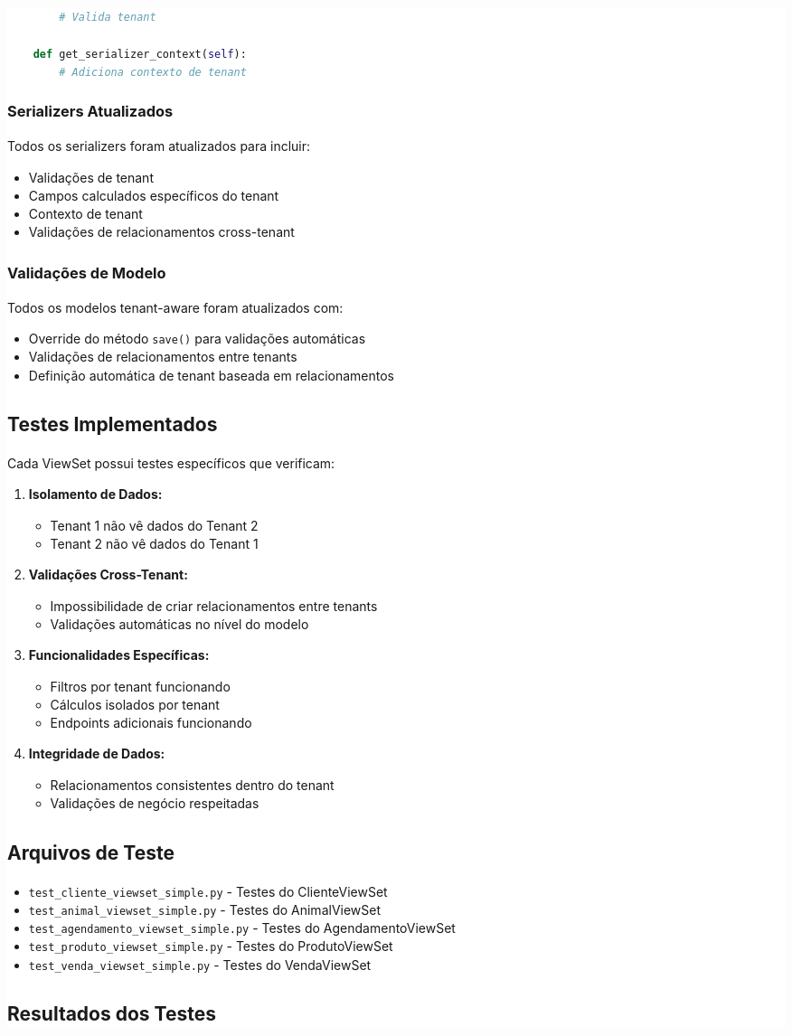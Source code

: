 ```python
        # Valida tenant
    
    def get_serializer_context(self):
        # Adiciona contexto de tenant
```

### Serializers Atualizados

Todos os serializers foram atualizados para incluir:
- Validações de tenant
- Campos calculados específicos do tenant
- Contexto de tenant
- Validações de relacionamentos cross-tenant

### Validações de Modelo

Todos os modelos tenant-aware foram atualizados com:
- Override do método `save()` para validações automáticas
- Validações de relacionamentos entre tenants
- Definição automática de tenant baseada em relacionamentos

## Testes Implementados

Cada ViewSet possui testes específicos que verificam:

1. **Isolamento de Dados:**
   - Tenant 1 não vê dados do Tenant 2
   - Tenant 2 não vê dados do Tenant 1

2. **Validações Cross-Tenant:**
   - Impossibilidade de criar relacionamentos entre tenants
   - Validações automáticas no nível do modelo

3. **Funcionalidades Específicas:**
   - Filtros por tenant funcionando
   - Cálculos isolados por tenant
   - Endpoints adicionais funcionando

4. **Integridade de Dados:**
   - Relacionamentos consistentes dentro do tenant
   - Validações de negócio respeitadas

## Arquivos de Teste

- `test_cliente_viewset_simple.py` - Testes do ClienteViewSet
- `test_animal_viewset_simple.py` - Testes do AnimalViewSet  
- `test_agendamento_viewset_simple.py` - Testes do AgendamentoViewSet
- `test_produto_viewset_simple.py` - Testes do ProdutoViewSet
- `test_venda_viewset_simple.py` - Testes do VendaViewSet

## Resultados dos Testes
